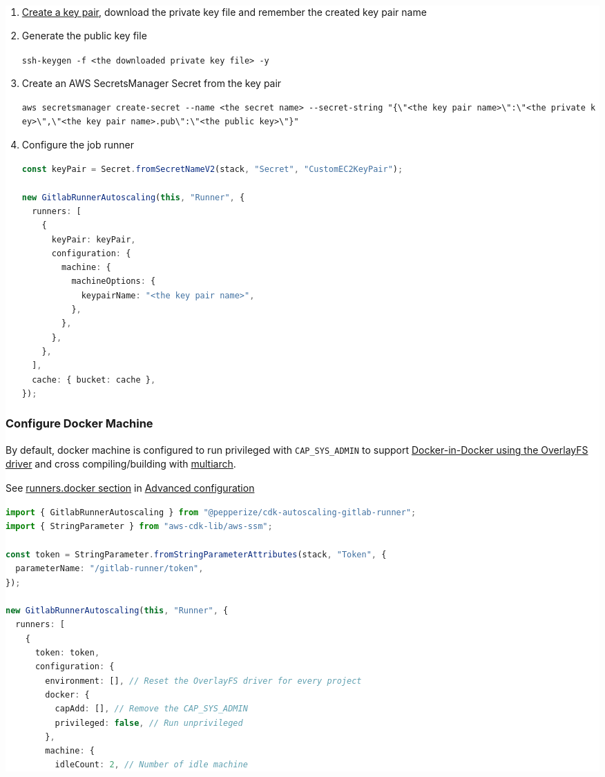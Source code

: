 1. [Create a key pair](https://docs.aws.amazon.com/AWSEC2/latest/UserGuide/create-key-pairs.html), download the private key file and remember the created key pair name
2. Generate the public key file
   ```
   ssh-keygen -f <the downloaded private key file> -y
   ```
3. Create an AWS SecretsManager Secret from the key pair
   ```shell
   aws secretsmanager create-secret --name <the secret name> --secret-string "{\"<the key pair name>\":\"<the private key>\",\"<the key pair name>.pub\":\"<the public key>\"}"
   ```
4. Configure the job runner

   ```typescript
   const keyPair = Secret.fromSecretNameV2(stack, "Secret", "CustomEC2KeyPair");

   new GitlabRunnerAutoscaling(this, "Runner", {
     runners: [
       {
         keyPair: keyPair,
         configuration: {
           machine: {
             machineOptions: {
               keypairName: "<the key pair name>",
             },
           },
         },
       },
     ],
     cache: { bucket: cache },
   });
   ```

### Configure Docker Machine

By default, docker machine is configured to run privileged with `CAP_SYS_ADMIN` to support [Docker-in-Docker using the OverlayFS driver](https://docs.gitlab.com/ee/ci/docker/using_docker_build.html#use-the-overlayfs-driver)
and cross compiling/building with [multiarch](https://hub.docker.com/r/multiarch/qemu-user-static/).

See [runners.docker section](https://docs.gitlab.com/runner/configuration/advanced-configuration.html#the-runnersdocker-section)
in [Advanced configuration](https://docs.gitlab.com/runner/configuration/advanced-configuration.html)

```typescript
import { GitlabRunnerAutoscaling } from "@pepperize/cdk-autoscaling-gitlab-runner";
import { StringParameter } from "aws-cdk-lib/aws-ssm";

const token = StringParameter.fromStringParameterAttributes(stack, "Token", {
  parameterName: "/gitlab-runner/token",
});

new GitlabRunnerAutoscaling(this, "Runner", {
  runners: [
    {
      token: token,
      configuration: {
        environment: [], // Reset the OverlayFS driver for every project
        docker: {
          capAdd: [], // Remove the CAP_SYS_ADMIN
          privileged: false, // Run unprivileged
        },
        machine: {
          idleCount: 2, // Number of idle machine
```
